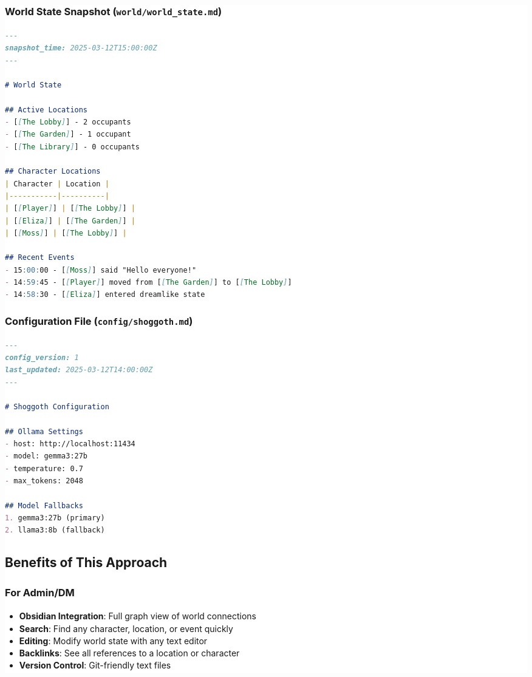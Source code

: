 ### World State Snapshot (`world/world_state.md`)
```markdown
---
snapshot_time: 2025-03-12T15:00:00Z
---

# World State

## Active Locations
- [[The Lobby]] - 2 occupants
- [[The Garden]] - 1 occupant
- [[The Library]] - 0 occupants

## Character Locations
| Character | Location |
|-----------|----------|
| [[Player]] | [[The Lobby]] |
| [[Eliza]] | [[The Garden]] |
| [[Moss]] | [[The Lobby]] |

## Recent Events
- 15:00:00 - [[Moss]] said "Hello everyone!"
- 14:59:45 - [[Player]] moved from [[The Garden]] to [[The Lobby]]
- 14:58:30 - [[Eliza]] entered dreamlike state
```

### Configuration File (`config/shoggoth.md`)
```markdown
---
config_version: 1
last_updated: 2025-03-12T14:00:00Z
---

# Shoggoth Configuration

## Ollama Settings
- host: http://localhost:11434
- model: gemma3:27b
- temperature: 0.7
- max_tokens: 2048

## Model Fallbacks
1. gemma3:27b (primary)
2. llama3:8b (fallback)
```

## Benefits of This Approach

### For Admin/DM
- **Obsidian Integration**: Full graph view of world connections
- **Search**: Find any character, location, or event quickly
- **Editing**: Modify world state with any text editor
- **Backlinks**: See all references to a location or character
- **Version Control**: Git-friendly text files
